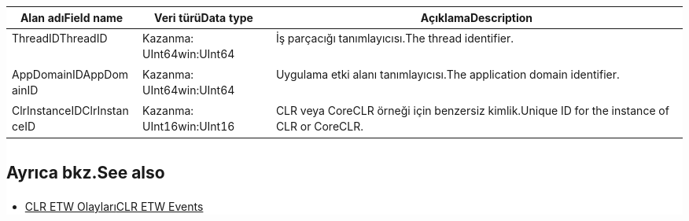 |<span data-ttu-id="c39fc-252">Alan adı</span><span class="sxs-lookup"><span data-stu-id="c39fc-252">Field name</span></span>|<span data-ttu-id="c39fc-253">Veri türü</span><span class="sxs-lookup"><span data-stu-id="c39fc-253">Data type</span></span>|<span data-ttu-id="c39fc-254">Açıklama</span><span class="sxs-lookup"><span data-stu-id="c39fc-254">Description</span></span>|  
|----------------|---------------|-----------------|  
|<span data-ttu-id="c39fc-255">ThreadID</span><span class="sxs-lookup"><span data-stu-id="c39fc-255">ThreadID</span></span>|<span data-ttu-id="c39fc-256">Kazanma: UInt64</span><span class="sxs-lookup"><span data-stu-id="c39fc-256">win:UInt64</span></span>|<span data-ttu-id="c39fc-257">İş parçacığı tanımlayıcısı.</span><span class="sxs-lookup"><span data-stu-id="c39fc-257">The thread identifier.</span></span>|  
|<span data-ttu-id="c39fc-258">AppDomainID</span><span class="sxs-lookup"><span data-stu-id="c39fc-258">AppDomainID</span></span>|<span data-ttu-id="c39fc-259">Kazanma: UInt64</span><span class="sxs-lookup"><span data-stu-id="c39fc-259">win:UInt64</span></span>|<span data-ttu-id="c39fc-260">Uygulama etki alanı tanımlayıcısı.</span><span class="sxs-lookup"><span data-stu-id="c39fc-260">The application domain identifier.</span></span>|  
|<span data-ttu-id="c39fc-261">ClrInstanceID</span><span class="sxs-lookup"><span data-stu-id="c39fc-261">ClrInstanceID</span></span>|<span data-ttu-id="c39fc-262">Kazanma: UInt16</span><span class="sxs-lookup"><span data-stu-id="c39fc-262">win:UInt16</span></span>|<span data-ttu-id="c39fc-263">CLR veya CoreCLR örneği için benzersiz kimlik.</span><span class="sxs-lookup"><span data-stu-id="c39fc-263">Unique ID for the instance of CLR or CoreCLR.</span></span>|  
  
## <a name="see-also"></a><span data-ttu-id="c39fc-264">Ayrıca bkz.</span><span class="sxs-lookup"><span data-stu-id="c39fc-264">See also</span></span>

- [<span data-ttu-id="c39fc-265">CLR ETW Olayları</span><span class="sxs-lookup"><span data-stu-id="c39fc-265">CLR ETW Events</span></span>](../../../docs/framework/performance/clr-etw-events.md)

